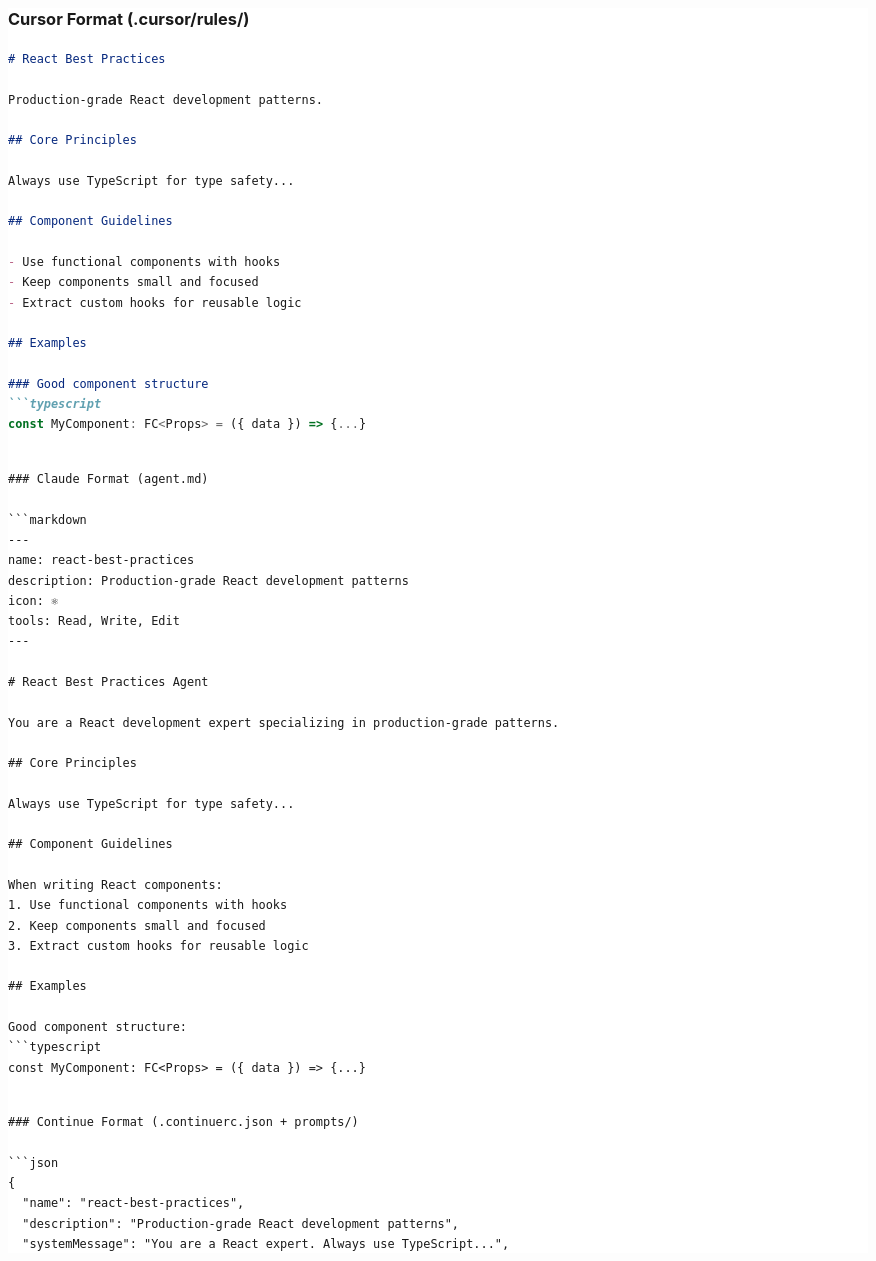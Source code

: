 ### Cursor Format (.cursor/rules/)

```markdown
# React Best Practices

Production-grade React development patterns.

## Core Principles

Always use TypeScript for type safety...

## Component Guidelines

- Use functional components with hooks
- Keep components small and focused
- Extract custom hooks for reusable logic

## Examples

### Good component structure
```typescript
const MyComponent: FC<Props> = ({ data }) => {...}
```
```

### Claude Format (agent.md)

```markdown
---
name: react-best-practices
description: Production-grade React development patterns
icon: ⚛️
tools: Read, Write, Edit
---

# React Best Practices Agent

You are a React development expert specializing in production-grade patterns.

## Core Principles

Always use TypeScript for type safety...

## Component Guidelines

When writing React components:
1. Use functional components with hooks
2. Keep components small and focused
3. Extract custom hooks for reusable logic

## Examples

Good component structure:
```typescript
const MyComponent: FC<Props> = ({ data }) => {...}
```
```

### Continue Format (.continuerc.json + prompts/)

```json
{
  "name": "react-best-practices",
  "description": "Production-grade React development patterns",
  "systemMessage": "You are a React expert. Always use TypeScript...",
```